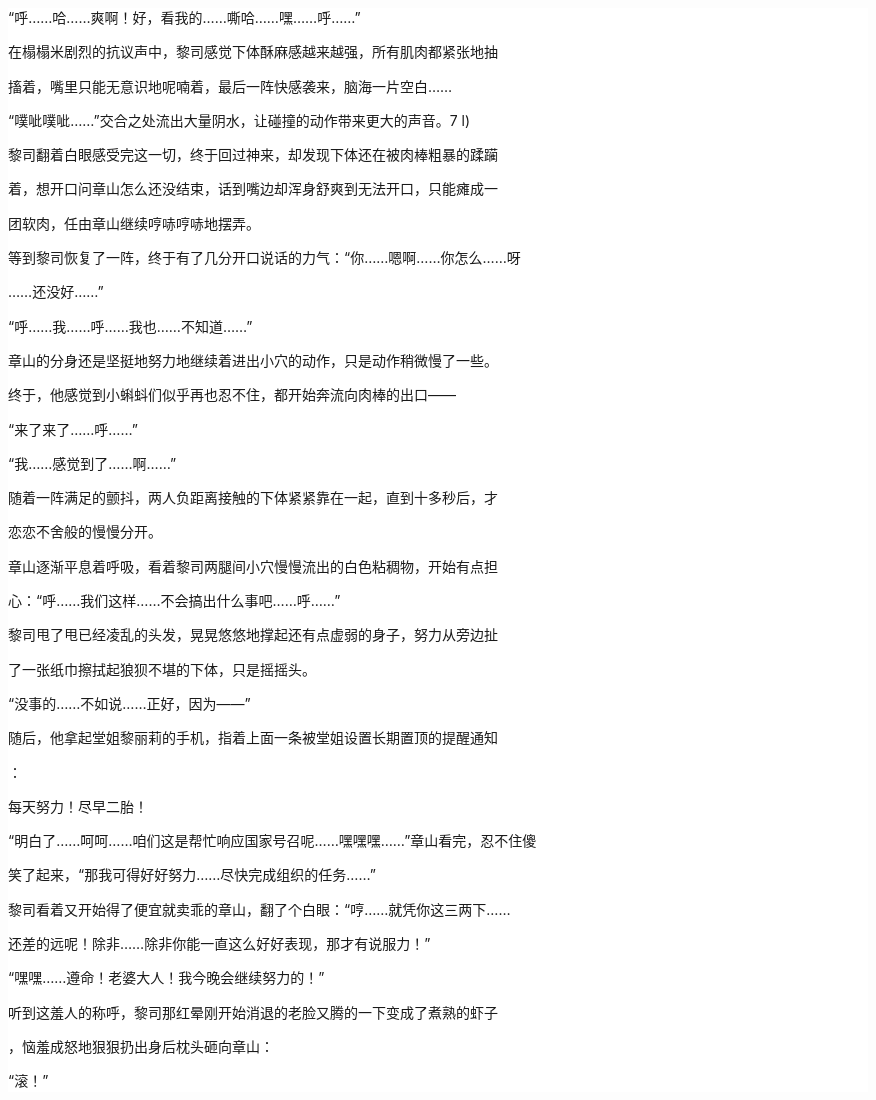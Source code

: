 “呼……哈……爽啊！好，看我的……嘶哈……嘿……呼……”

在榻榻米剧烈的抗议声中，黎司感觉下体酥麻感越来越强，所有肌肉都紧张地抽

搐着，嘴里只能无意识地呢喃着，最后一阵快感袭来，脑海一片空白……

“噗呲噗呲……”交合之处流出大量阴水，让碰撞的动作带来更大的声音。7 l)

黎司翻着白眼感受完这一切，终于回过神来，却发现下体还在被肉棒粗暴的蹂躏

着，想开口问章山怎么还没结束，话到嘴边却浑身舒爽到无法开口，只能瘫成一

团软肉，任由章山继续哼哧哼哧地摆弄。

等到黎司恢复了一阵，终于有了几分开口说话的力气：“你……嗯啊……你怎么……呀

……还没好……”

“呼……我……呼……我也……不知道……”

章山的分身还是坚挺地努力地继续着进出小穴的动作，只是动作稍微慢了一些。

终于，他感觉到小蝌蚪们似乎再也忍不住，都开始奔流向肉棒的出口——

“来了来了……呼……”

“我……感觉到了……啊……”

随着一阵满足的颤抖，两人负距离接触的下体紧紧靠在一起，直到十多秒后，才

恋恋不舍般的慢慢分开。

章山逐渐平息着呼吸，看着黎司两腿间小穴慢慢流出的白色粘稠物，开始有点担

心：“呼……我们这样……不会搞出什么事吧……呼……”

黎司甩了甩已经凌乱的头发，晃晃悠悠地撑起还有点虚弱的身子，努力从旁边扯

了一张纸巾擦拭起狼狈不堪的下体，只是摇摇头。

“没事的……不如说……正好，因为——”

随后，他拿起堂姐黎丽莉的手机，指着上面一条被堂姐设置长期置顶的提醒通知

：

每天努力！尽早二胎！

“明白了……呵呵……咱们这是帮忙响应国家号召呢……嘿嘿嘿……”章山看完，忍不住傻

笑了起来，“那我可得好好努力……尽快完成组织的任务……”

黎司看着又开始得了便宜就卖乖的章山，翻了个白眼：“哼……就凭你这三两下……

还差的远呢！除非……除非你能一直这么好好表现，那才有说服力！”

“嘿嘿……遵命！老婆大人！我今晚会继续努力的！”

听到这羞人的称呼，黎司那红晕刚开始消退的老脸又腾的一下变成了煮熟的虾子

，恼羞成怒地狠狠扔出身后枕头砸向章山：

“滚！”



